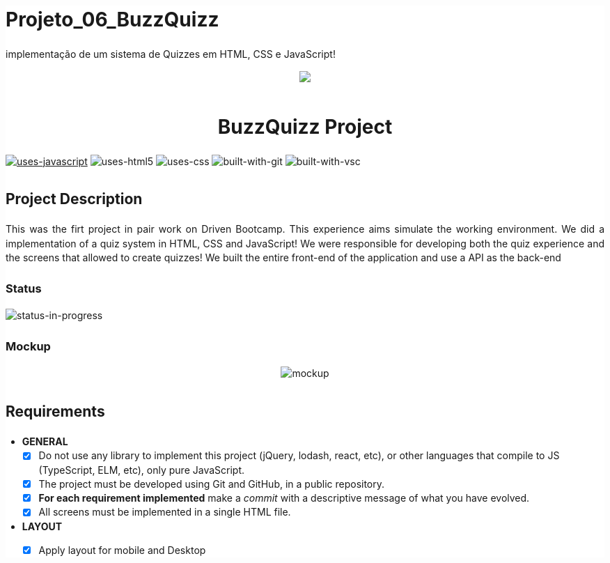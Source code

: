 # Projeto_06_BuzzQuizz
 implementação de um sistema de Quizzes em HTML, CSS e JavaScript! 

<p align="center">
  <img width="600px" src="https://user-images.githubusercontent.com/97575616/157797138-dfb02a00-a708-4fd8-9c13-341ae6bc5abe.png">
</p>


<h1 align="center">BuzzQuizz Project</h1>

[![uses-javascript](https://img.shields.io/badge/JavaScript-F7DF1E?style=for-the-badge&logo=javascript&logoColor=black)](https://www.javascript.com)
![uses-html5](https://img.shields.io/badge/HTML5-E34F26?style=for-the-badge&logo=html5&logoColor=white)
![uses-css](https://img.shields.io/badge/CSS3-1572B6?style=for-the-badge&logo=css3&logoColor=white)
![built-with-git](https://img.shields.io/badge/Git-E34F26?style=for-the-badge&logo=git&logoColor=white)
![built-with-vsc](https://img.shields.io/badge/VISUAL%20STUDIO%20CODE-blue?style=for-the-badge&logo=visualstudiocode)


## Project Description
<p align="justify">This was the firt project in pair work on Driven Bootcamp. This experience aims simulate the working environment. We did a implementation of a 
quiz system in HTML, CSS and JavaScript! We were responsible for developing both the quiz experience and the screens that
allowed to create quizzes! We built the entire front-end of the application and use a API as the back-end</p>


 
### Status

![status-in-progress](https://user-images.githubusercontent.com/97575616/153774620-d6a0a615-9d38-4402-ae72-20c52f8bbd5c.svg)

### Mockup
<div align="center">
  <img width="100%" src="https://user-images.githubusercontent.com/97575616/163479664-51221e6a-6f57-41ca-ada0-6116794b4603.png" alt="mockup">
</div>

## Requirements

* **GENERAL**
    - [x] Do not use any library to implement this project (jQuery, lodash, react, etc), or other languages that compile to JS (TypeScript, ELM, etc), only pure JavaScript.
    - [x] The project must be developed using Git and GitHub, in a public repository.
    - [x] **For each requirement implemented** make a *commit* with a descriptive message of what you have evolved.
    - [x] All screens must be implemented in a single HTML file. 

* **LAYOUT**
  - [x] Apply layout for mobile and Desktop 

